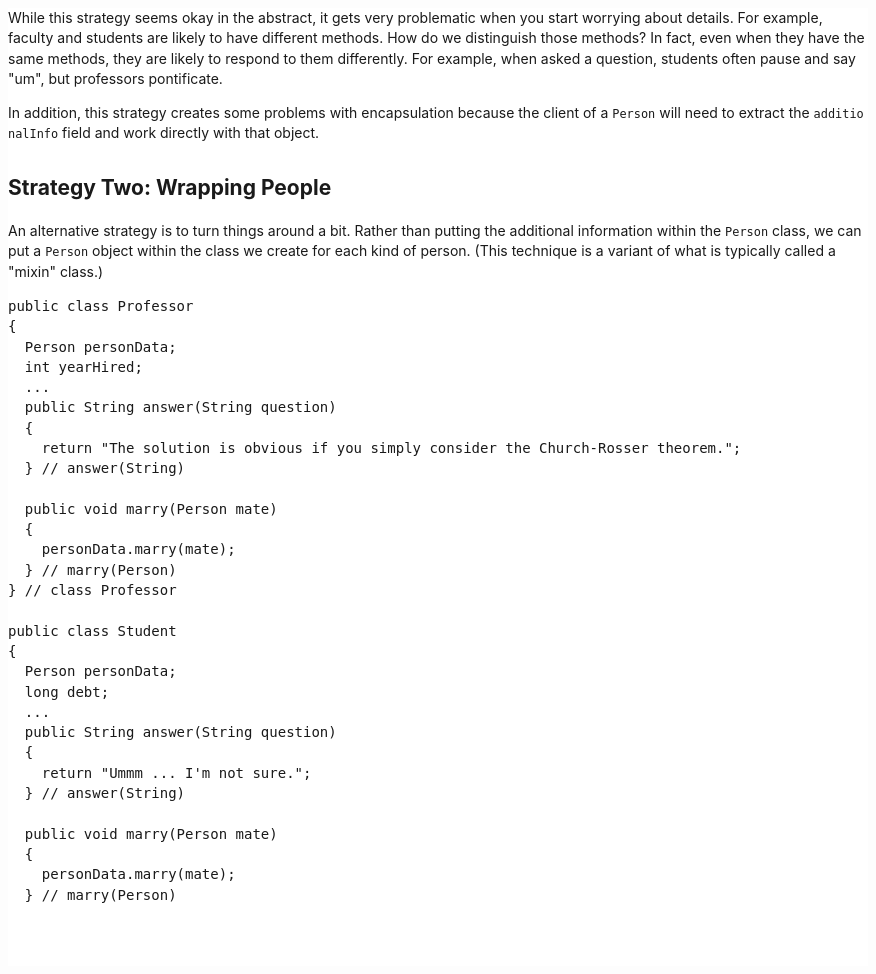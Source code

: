   While this strategy seems okay in the abstract, it gets very
  problematic when you start worrying about details.  For example,
  faculty and students are likely to have different methods.  How
  do we distinguish those methods?  In fact, even when they have
  the same methods, they are likely to respond to them differently.
  For example, when asked a question, students often pause and say
  "um", but professors pontificate.

  In addition, this strategy creates some problems with encapsulation
  because the client of a `Person` will need to extract
  the `additionalInfo` field and work directly with that
  object.

Strategy Two: Wrapping People
-----------------------------

  An alternative strategy is to turn things around a bit.  Rather
  than putting the additional information within the `Person`
  class, we can put a `Person` object within the class we
  create for each kind of person.  (This technique is a variant of
  what is typically called a "mixin" class.)

<pre>
public class Professor 
{
  Person personData;
  int yearHired;
  ...
  public String answer(String question) 
  {
    return "The solution is obvious if you simply consider the Church-Rosser theorem.";
  } // answer(String)

  public void marry(Person mate) 
  {
    personData.marry(mate);
  } // marry(Person)
} // class Professor

public class Student 
{
  Person personData;
  long debt;
  ...
  public String answer(String question) 
  {
    return "Ummm ... I'm not sure.";
  } // answer(String)

  public void marry(Person mate) 
  {
    personData.marry(mate);
  } // marry(Person)
